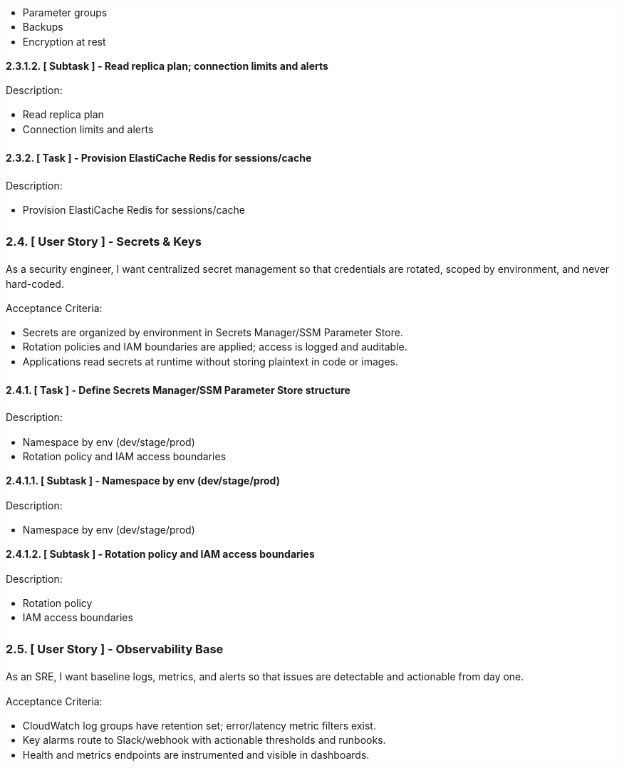 - Parameter groups
- Backups
- Encryption at rest

**2.3.1.2. [ Subtask ] - Read replica plan; connection limits and alerts**

Description:

- Read replica plan
- Connection limits and alerts

#### 2.3.2. [ Task ] - Provision ElastiCache Redis for sessions/cache

Description:

- Provision ElastiCache Redis for sessions/cache

### 2.4. [ User Story ] - Secrets & Keys

As a security engineer, I want centralized secret management so that credentials are rotated, scoped by environment, and never hard-coded.

Acceptance Criteria:

- Secrets are organized by environment in Secrets Manager/SSM Parameter Store.
- Rotation policies and IAM boundaries are applied; access is logged and auditable.
- Applications read secrets at runtime without storing plaintext in code or images.

#### 2.4.1. [ Task ] - Define Secrets Manager/SSM Parameter Store structure

Description:

- Namespace by env (dev/stage/prod)
- Rotation policy and IAM access boundaries

**2.4.1.1. [ Subtask ] - Namespace by env (dev/stage/prod)**

Description:

- Namespace by env (dev/stage/prod)

**2.4.1.2. [ Subtask ] - Rotation policy and IAM access boundaries**

Description:

- Rotation policy
- IAM access boundaries

### 2.5. [ User Story ] - Observability Base

As an SRE, I want baseline logs, metrics, and alerts so that issues are detectable and actionable from day one.

Acceptance Criteria:

- CloudWatch log groups have retention set; error/latency metric filters exist.
- Key alarms route to Slack/webhook with actionable thresholds and runbooks.
- Health and metrics endpoints are instrumented and visible in dashboards.
